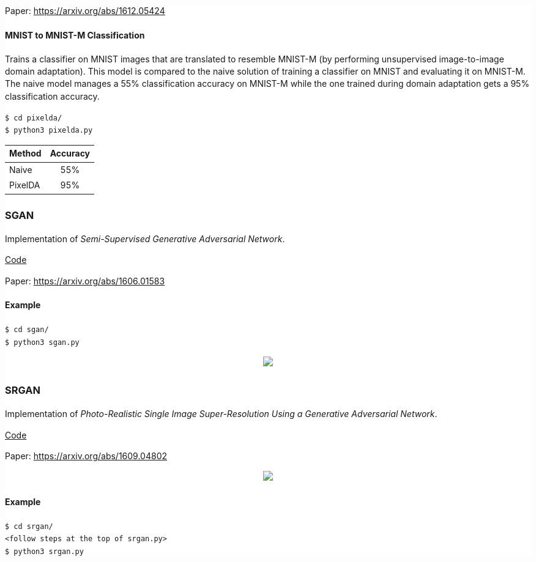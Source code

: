 Paper: https://arxiv.org/abs/1612.05424

#### MNIST to MNIST-M Classification
Trains a classifier on MNIST images that are translated to resemble MNIST-M (by performing unsupervised image-to-image domain adaptation). This model is compared to the naive solution of training a classifier on MNIST and evaluating it on MNIST-M. The naive model manages a 55% classification accuracy on MNIST-M while the one trained during domain adaptation gets a 95% classification accuracy.

```
$ cd pixelda/
$ python3 pixelda.py
```

| Method       | Accuracy  |
| ------------ |:---------:|
| Naive        | 55%       |
| PixelDA      | 95%       |

### SGAN
Implementation of _Semi-Supervised Generative Adversarial Network_.

[Code](sgan/sgan.py)

Paper: https://arxiv.org/abs/1606.01583

#### Example
```
$ cd sgan/
$ python3 sgan.py
```

<p align="center">
    <img src="http://eriklindernoren.se/images/sgan.png" width="640"\>
</p>

### SRGAN
Implementation of _Photo-Realistic Single Image Super-Resolution Using a Generative Adversarial Network_.

[Code](srgan/srgan.py)

Paper: https://arxiv.org/abs/1609.04802

<p align="center">
    <img src="http://eriklindernoren.se/images/superresgan.png" width="640"\>
</p>


#### Example
```
$ cd srgan/
<follow steps at the top of srgan.py>
$ python3 srgan.py
```

